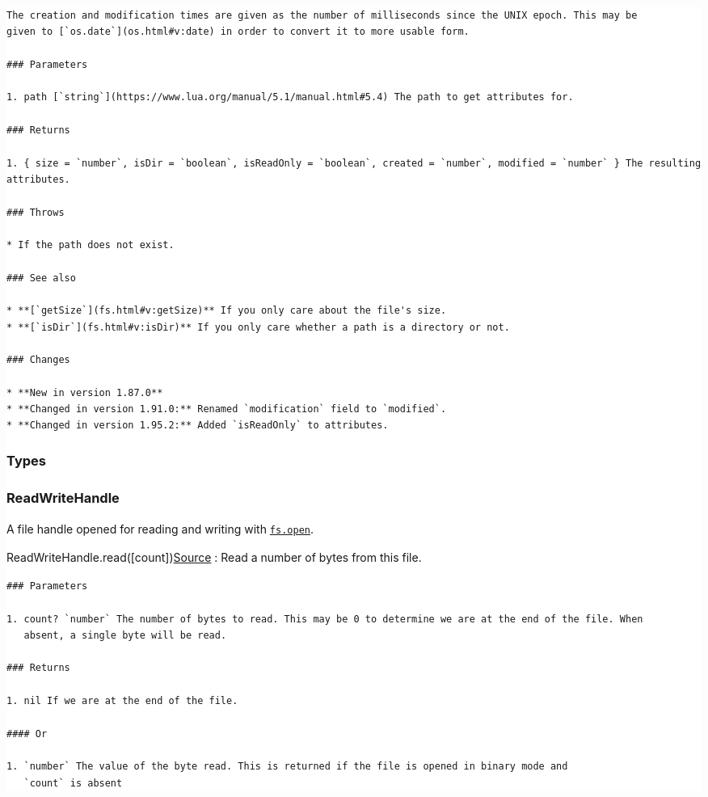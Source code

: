     The creation and modification times are given as the number of milliseconds since the UNIX epoch. This may be
    given to [`os.date`](os.html#v:date) in order to convert it to more usable form.

    ### Parameters

    1. path [`string`](https://www.lua.org/manual/5.1/manual.html#5.4) The path to get attributes for.

    ### Returns

    1. { size = `number`, isDir = `boolean`, isReadOnly = `boolean`, created = `number`, modified = `number` } The resulting attributes.

    ### Throws

    * If the path does not exist.

    ### See also

    * **[`getSize`](fs.html#v:getSize)** If you only care about the file's size.
    * **[`isDir`](fs.html#v:isDir)** If you only care whether a path is a directory or not.

    ### Changes

    * **New in version 1.87.0**
    * **Changed in version 1.91.0:** Renamed `modification` field to `modified`.
    * **Changed in version 1.95.2:** Added `isReadOnly` to attributes.

### Types

### ReadWriteHandle

A file handle opened for reading and writing with [`fs.open`](fs.html#v:open).

ReadWriteHandle.read([count])[Source](https://github.com/cc-tweaked/CC-Tweaked/blob/9c0ce27ce6ac568ecdff2a369cf517cb9431279f/projects/core/src/main/java/dan200/computercraft/core/apis/handles/ReadWriteHandle.java#L31)
:   Read a number of bytes from this file.

    ### Parameters

    1. count? `number` The number of bytes to read. This may be 0 to determine we are at the end of the file. When
       absent, a single byte will be read.

    ### Returns

    1. nil If we are at the end of the file.

    #### Or

    1. `number` The value of the byte read. This is returned if the file is opened in binary mode and
       `count` is absent
